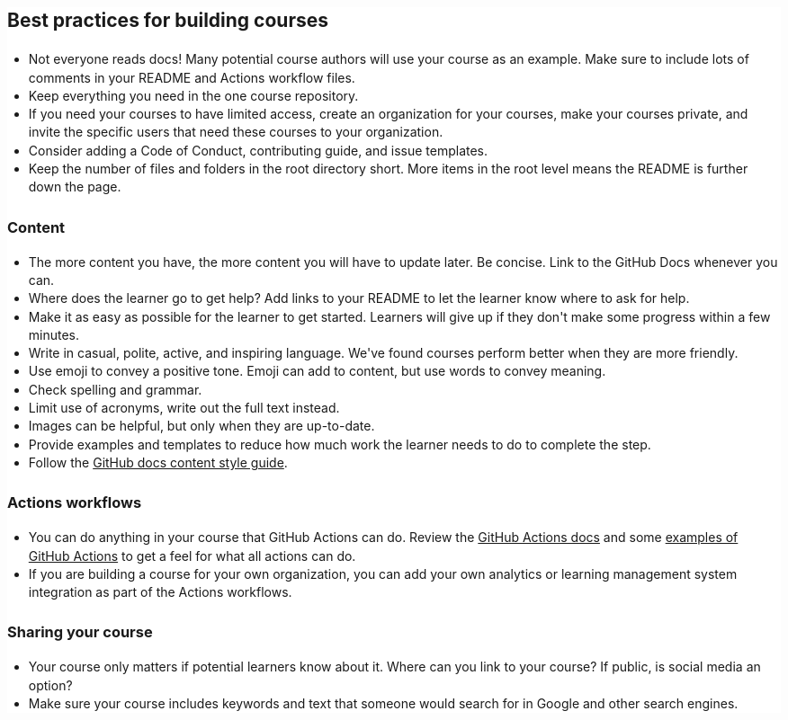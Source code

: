 ## Best practices for building courses

- Not everyone reads docs! Many potential course authors will use your course as an example. Make sure to include lots of comments in your README and Actions workflow files.
- Keep everything you need in the one course repository.
- If you need your courses to have limited access, create an organization for your courses, make your courses private, and invite the specific users that need these courses to your organization.
- Consider adding a Code of Conduct, contributing guide, and issue templates.
- Keep the number of files and folders in the root directory short. More items in the root level means the README is further down the page.

### Content

- The more content you have, the more content you will have to update later. Be concise. Link to the GitHub Docs whenever you can.
- Where does the learner go to get help? Add links to your README to let the learner know where to ask for help.
- Make it as easy as possible for the learner to get started. Learners will give up if they don't make some progress within a few minutes.
- Write in casual, polite, active, and inspiring language. We've found courses perform better when they are more friendly.
- Use emoji to convey a positive tone. Emoji can add to content, but use words to convey meaning.
- Check spelling and grammar.
- Limit use of acronyms, write out the full text instead.
- Images can be helpful, but only when they are up-to-date.
- Provide examples and templates to reduce how much work the learner needs to do to complete the step.
- Follow the [GitHub docs content style guide](https://github.com/github/docs/blob/main/contributing/content-style-guide.md).

### Actions workflows

- You can do anything in your course that GitHub Actions can do. Review the [GitHub Actions docs](https://docs.github.com/actions) and some [examples of GitHub Actions](https://github.com/sdras/awesome-actions) to get a feel for what all actions can do.
- If you are building a course for your own organization, you can add your own analytics or learning management system integration as part of the Actions workflows.

### Sharing your course

- Your course only matters if potential learners know about it. Where can you link to your course? If public, is social media an option?
- Make sure your course includes keywords and text that someone would search for in Google and other search engines.

